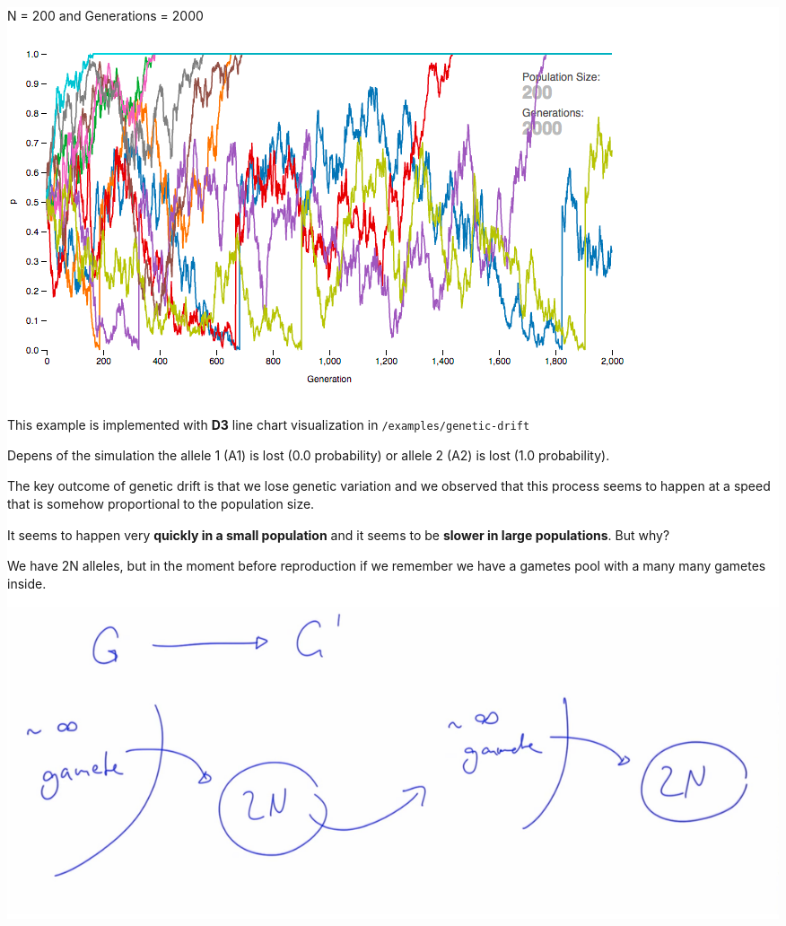 N = 200 and Generations = 2000

![simulations](assets/simulations2.png "simulations")

This example is implemented with **D3** line chart visualization in `/examples/genetic-drift`

Depens of the simulation the allele 1 (A1) 
is lost (0.0 probability) or allele 2 (A2) is lost (1.0 probability).
 
The key outcome of genetic drift is that
we lose genetic variation
and we observed that this process seems to happen at a speed
that is somehow proportional to the population size.

It seems to happen very **quickly in a small population**
and it seems to be **slower in large populations**. But why? 

We have 2N alleles, but in the moment before reproduction
 if we remember we have a gametes pool with a many many
  gametes inside. 

![gametespool](assets/gametespool.png "gametespool")
